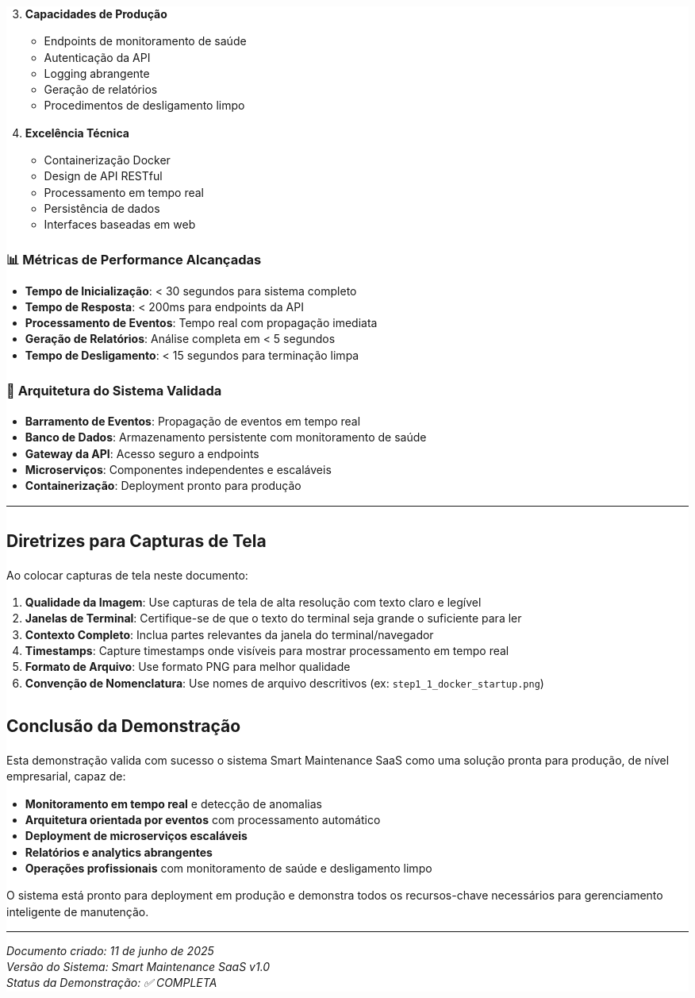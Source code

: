 3. **Capacidades de Produção**
   - Endpoints de monitoramento de saúde
   - Autenticação da API
   - Logging abrangente
   - Geração de relatórios
   - Procedimentos de desligamento limpo

4. **Excelência Técnica**
   - Containerização Docker
   - Design de API RESTful
   - Processamento em tempo real
   - Persistência de dados
   - Interfaces baseadas em web

### 📊 **Métricas de Performance Alcançadas**

- **Tempo de Inicialização**: < 30 segundos para sistema completo
- **Tempo de Resposta**: < 200ms para endpoints da API
- **Processamento de Eventos**: Tempo real com propagação imediata
- **Geração de Relatórios**: Análise completa em < 5 segundos
- **Tempo de Desligamento**: < 15 segundos para terminação limpa

### 🔧 **Arquitetura do Sistema Validada**

- **Barramento de Eventos**: Propagação de eventos em tempo real
- **Banco de Dados**: Armazenamento persistente com monitoramento de saúde
- **Gateway da API**: Acesso seguro a endpoints
- **Microserviços**: Componentes independentes e escaláveis
- **Containerização**: Deployment pronto para produção

---

## Diretrizes para Capturas de Tela

Ao colocar capturas de tela neste documento:

1. **Qualidade da Imagem**: Use capturas de tela de alta resolução com texto claro e legível
2. **Janelas de Terminal**: Certifique-se de que o texto do terminal seja grande o suficiente para ler
3. **Contexto Completo**: Inclua partes relevantes da janela do terminal/navegador
4. **Timestamps**: Capture timestamps onde visíveis para mostrar processamento em tempo real
5. **Formato de Arquivo**: Use formato PNG para melhor qualidade
6. **Convenção de Nomenclatura**: Use nomes de arquivo descritivos (ex: `step1_1_docker_startup.png`)

## Conclusão da Demonstração

Esta demonstração valida com sucesso o sistema Smart Maintenance SaaS como uma solução pronta para produção, de nível empresarial, capaz de:

- **Monitoramento em tempo real** e detecção de anomalias
- **Arquitetura orientada por eventos** com processamento automático
- **Deployment de microserviços escaláveis**
- **Relatórios e analytics abrangentes**
- **Operações profissionais** com monitoramento de saúde e desligamento limpo

O sistema está pronto para deployment em produção e demonstra todos os recursos-chave necessários para gerenciamento inteligente de manutenção.

---

*Documento criado: 11 de junho de 2025*  
*Versão do Sistema: Smart Maintenance SaaS v1.0*  
*Status da Demonstração: ✅ COMPLETA*
